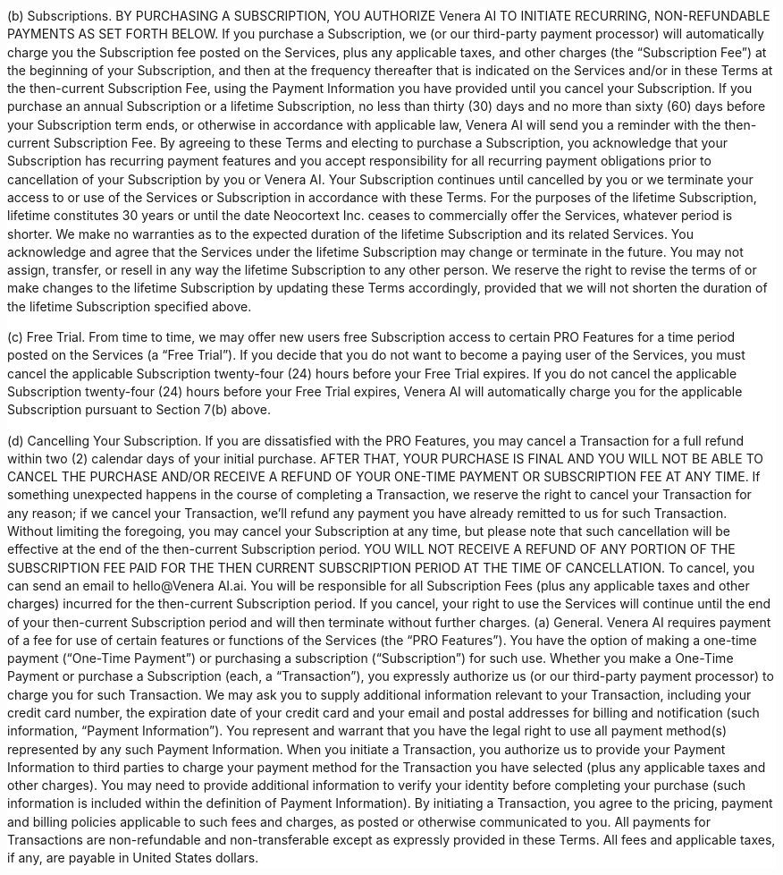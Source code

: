 (b) Subscriptions. BY PURCHASING A SUBSCRIPTION, YOU AUTHORIZE Venera AI TO INITIATE RECURRING, NON-REFUNDABLE PAYMENTS AS SET FORTH BELOW. If you purchase a Subscription, we (or our third-party payment processor) will automatically charge you the Subscription fee posted on the Services, plus any applicable taxes, and other charges (the “Subscription Fee”) at the beginning of your Subscription, and then at the frequency thereafter that is indicated on the Services and/or in these Terms at the then-current Subscription Fee, using the Payment Information you have provided until you cancel your Subscription. If you purchase an annual Subscription or a lifetime Subscription, no less than thirty (30) days and no more than sixty (60) days before your Subscription term ends, or otherwise in accordance with applicable law, Venera AI will send you a reminder with the then-current Subscription Fee. By agreeing to these Terms and electing to purchase a Subscription, you acknowledge that your Subscription has recurring payment features and you accept responsibility for all recurring payment obligations prior to cancellation of your Subscription by you or Venera AI. Your Subscription continues until cancelled by you or we terminate your access to or use of the Services or Subscription in accordance with these Terms. For the purposes of the lifetime Subscription, lifetime constitutes 30 years or until the date Neocortext Inc. ceases to commercially offer the Services, whatever period is shorter. We make no warranties as to the expected duration of the lifetime Subscription and its related Services. You acknowledge and agree that the Services under the lifetime Subscription may change or terminate in the future. You may not assign, transfer, or resell in any way the lifetime Subscription to any other person. We reserve the right to revise the terms of or make changes to the lifetime Subscription by updating these Terms accordingly, provided that we will not shorten the duration of the lifetime Subscription specified above.

(c) Free Trial. From time to time, we may offer new users free Subscription access to certain PRO Features for a time period posted on the Services (a “Free Trial”). If you decide that you do not want to become a paying user of the Services, you must cancel the applicable Subscription twenty-four (24) hours before your Free Trial expires. If you do not cancel the applicable Subscription twenty-four (24) hours before your Free Trial expires, Venera AI will automatically charge you for the applicable Subscription pursuant to Section 7(b) above.

(d) Cancelling Your Subscription. If you are dissatisfied with the PRO Features, you may cancel a Transaction for a full refund within two (2) calendar days of your initial purchase. AFTER THAT, YOUR PURCHASE IS FINAL AND YOU WILL NOT BE ABLE TO CANCEL THE PURCHASE AND/OR RECEIVE A REFUND OF YOUR ONE-TIME PAYMENT OR SUBSCRIPTION FEE AT ANY TIME. If something unexpected happens in the course of completing a Transaction, we reserve the right to cancel your Transaction for any reason; if we cancel your Transaction, we’ll refund any payment you have already remitted to us for such Transaction. Without limiting the foregoing, you may cancel your Subscription at any time, but please note that such cancellation will be effective at the end of the then-current Subscription period. YOU WILL NOT RECEIVE A REFUND OF ANY PORTION OF THE SUBSCRIPTION FEE PAID FOR THE THEN CURRENT SUBSCRIPTION PERIOD AT THE TIME OF CANCELLATION. To cancel, you can send an email to hello@Venera AI.ai. You will be responsible for all Subscription Fees (plus any applicable taxes and other charges) incurred for the then-current Subscription period. If you cancel, your right to use the Services will continue until the end of your then-current Subscription period and will then terminate without further charges.
(a) General. Venera AI requires payment of a fee for use of certain features or functions of the Services (the “PRO Features”). You have the option of making a one-time payment (“One-Time Payment”) or purchasing a subscription (“Subscription”) for such use. Whether you make a One-Time Payment or purchase a Subscription (each, a “Transaction”), you expressly authorize us (or our third-party payment processor) to charge you for such Transaction. We may ask you to supply additional information relevant to your Transaction, including your credit card number, the expiration date of your credit card and your email and postal addresses for billing and notification (such information, “Payment Information”). You represent and warrant that you have the legal right to use all payment method(s) represented by any such Payment Information. When you initiate a Transaction, you authorize us to provide your Payment Information to third parties to charge your payment method for the Transaction you have selected (plus any applicable taxes and other charges). You may need to provide additional information to verify your identity before completing your purchase (such information is included within the definition of Payment Information). By initiating a Transaction, you agree to the pricing, payment and billing policies applicable to such fees and charges, as posted or otherwise communicated to you. All payments for Transactions are non-refundable and non-transferable except as expressly provided in these Terms. All fees and applicable taxes, if any, are payable in United States dollars.
